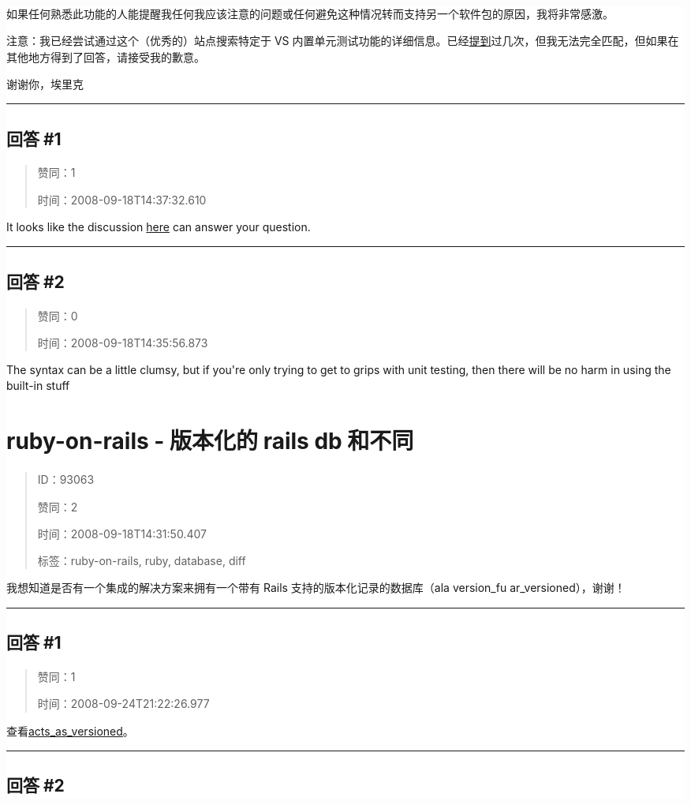 如果任何熟悉此功能的人能提醒我任何我应该注意的问题或任何避免这种情况转而支持另一个软件包的原因，我将非常感激。

注意：我已经尝试通过这个（优秀的）站点搜索特定于 VS 内置单元测试功能的详细信息。已经[提到](https://stackoverflow.com/questions/709/net-testing-framework-advice)过几次，但我无法完全匹配，但如果在其他地方得到了回答，请接受我的歉意。

谢谢你，埃里克

* * *

## 回答 #1

> 赞同：1
> 
> 时间：2008-09-18T14:37:32.610

It looks like the discussion [here](https://stackoverflow.com/questions/92869/nunit-vs-visual-studio-2008s-test-projects-for-unit-testing) can answer your question.

* * *

## 回答 #2

> 赞同：0
> 
> 时间：2008-09-18T14:35:56.873

The syntax can be a little clumsy, but if you're only trying to get to grips with unit testing, then there will be no harm in using the built-in stuff

# ruby-on-rails - 版本化的 rails db 和不同

> ID：93063
> 
> 赞同：2
> 
> 时间：2008-09-18T14:31:50.407
> 
> 标签：ruby-on-rails, ruby, database, diff

我想知道是否有一个集成的解决方案来拥有一个带有 Rails 支持的版本化记录的数据库（ala version_fu ar_versioned），谢谢！

* * *

## 回答 #1

> 赞同：1
> 
> 时间：2008-09-24T21:22:26.977

查看[acts_as_versioned](http://wiki.rubyonrails.org/rails/pages/ActsAsVersioned)。

* * *

## 回答 #2
